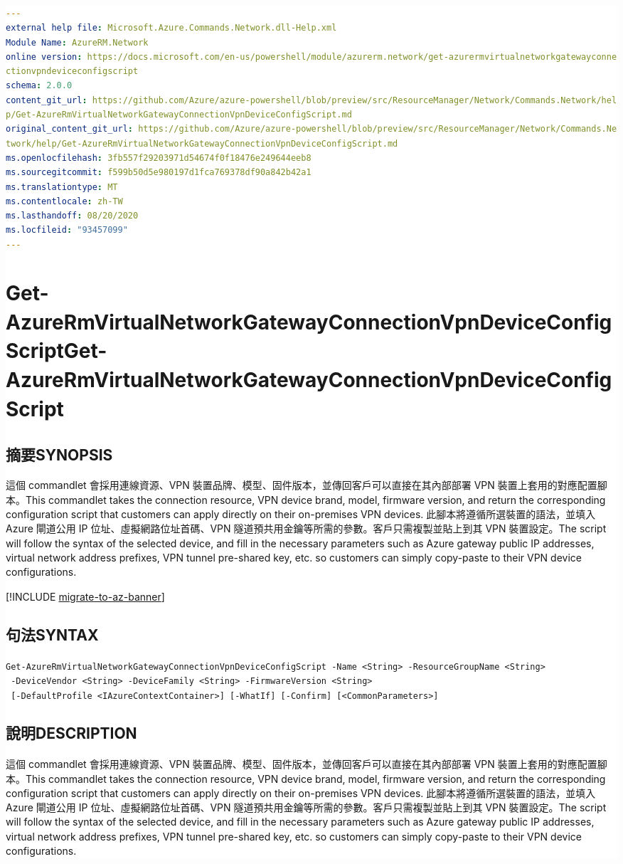```yaml
---
external help file: Microsoft.Azure.Commands.Network.dll-Help.xml
Module Name: AzureRM.Network
online version: https://docs.microsoft.com/en-us/powershell/module/azurerm.network/get-azurermvirtualnetworkgatewayconnectionvpndeviceconfigscript
schema: 2.0.0
content_git_url: https://github.com/Azure/azure-powershell/blob/preview/src/ResourceManager/Network/Commands.Network/help/Get-AzureRmVirtualNetworkGatewayConnectionVpnDeviceConfigScript.md
original_content_git_url: https://github.com/Azure/azure-powershell/blob/preview/src/ResourceManager/Network/Commands.Network/help/Get-AzureRmVirtualNetworkGatewayConnectionVpnDeviceConfigScript.md
ms.openlocfilehash: 3fb557f29203971d54674f0f18476e249644eeb8
ms.sourcegitcommit: f599b50d5e980197d1fca769378df90a842b42a1
ms.translationtype: MT
ms.contentlocale: zh-TW
ms.lasthandoff: 08/20/2020
ms.locfileid: "93457099"
---
```

# <span data-ttu-id="2cdbf-101">Get-AzureRmVirtualNetworkGatewayConnectionVpnDeviceConfigScript</span><span class="sxs-lookup"><span data-stu-id="2cdbf-101">Get-AzureRmVirtualNetworkGatewayConnectionVpnDeviceConfigScript</span></span>

## <span data-ttu-id="2cdbf-102">摘要</span><span class="sxs-lookup"><span data-stu-id="2cdbf-102">SYNOPSIS</span></span>
<span data-ttu-id="2cdbf-103">這個 commandlet 會採用連線資源、VPN 裝置品牌、模型、固件版本，並傳回客戶可以直接在其內部部署 VPN 裝置上套用的對應配置腳本。</span><span class="sxs-lookup"><span data-stu-id="2cdbf-103">This commandlet takes the connection resource, VPN device brand, model, firmware version, and return the corresponding configuration script that customers can apply directly on their on-premises VPN devices.</span></span> <span data-ttu-id="2cdbf-104">此腳本將遵循所選裝置的語法，並填入 Azure 閘道公用 IP 位址、虛擬網路位址首碼、VPN 隧道預共用金鑰等所需的參數。客戶只需複製並貼上到其 VPN 裝置設定。</span><span class="sxs-lookup"><span data-stu-id="2cdbf-104">The script will follow the syntax of the selected device, and fill in the necessary parameters such as Azure gateway public IP addresses, virtual network address prefixes, VPN tunnel pre-shared key, etc. so customers can simply copy-paste to their VPN device configurations.</span></span>

[!INCLUDE [migrate-to-az-banner](../../includes/migrate-to-az-banner.md)]

## <span data-ttu-id="2cdbf-105">句法</span><span class="sxs-lookup"><span data-stu-id="2cdbf-105">SYNTAX</span></span>

```
Get-AzureRmVirtualNetworkGatewayConnectionVpnDeviceConfigScript -Name <String> -ResourceGroupName <String>
 -DeviceVendor <String> -DeviceFamily <String> -FirmwareVersion <String>
 [-DefaultProfile <IAzureContextContainer>] [-WhatIf] [-Confirm] [<CommonParameters>]
```

## <span data-ttu-id="2cdbf-106">說明</span><span class="sxs-lookup"><span data-stu-id="2cdbf-106">DESCRIPTION</span></span>
<span data-ttu-id="2cdbf-107">這個 commandlet 會採用連線資源、VPN 裝置品牌、模型、固件版本，並傳回客戶可以直接在其內部部署 VPN 裝置上套用的對應配置腳本。</span><span class="sxs-lookup"><span data-stu-id="2cdbf-107">This commandlet takes the connection resource, VPN device brand, model, firmware version, and return the corresponding configuration script that customers can apply directly on their on-premises VPN devices.</span></span> <span data-ttu-id="2cdbf-108">此腳本將遵循所選裝置的語法，並填入 Azure 閘道公用 IP 位址、虛擬網路位址首碼、VPN 隧道預共用金鑰等所需的參數。客戶只需複製並貼上到其 VPN 裝置設定。</span><span class="sxs-lookup"><span data-stu-id="2cdbf-108">The script will follow the syntax of the selected device, and fill in the necessary parameters such as Azure gateway public IP addresses, virtual network address prefixes, VPN tunnel pre-shared key, etc. so customers can simply copy-paste to their VPN device configurations.</span></span>
